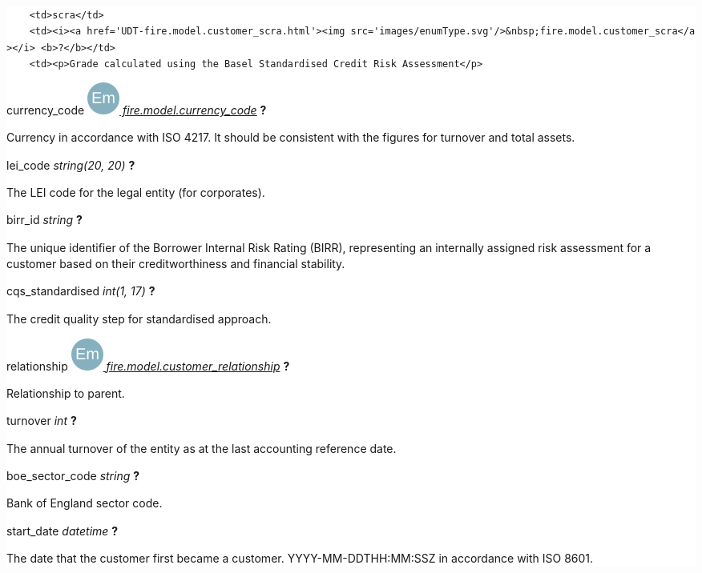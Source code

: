         <td>scra</td>
        <td><i><a href='UDT-fire.model.customer_scra.html'><img src='images/enumType.svg'/>&nbsp;fire.model.customer_scra</a></i> <b>?</b></td>
        <td><p>Grade calculated using the Basel Standardised Credit Risk Assessment</p>
</td>
    </tr>
    <tr>
        <td>currency_code</td>
        <td><i><a href='UDT-fire.model.currency_code.html'><img src='images/enumType.svg'/>&nbsp;fire.model.currency_code</a></i> <b>?</b></td>
        <td><p>Currency in accordance with ISO 4217. It should be consistent with the figures for turnover and total assets.</p>
</td>
    </tr>
    <tr>
        <td>lei_code</td>
        <td><i>string(20, 20)</i> <b>?</b></td>
        <td><p>The LEI code for the legal entity (for corporates).</p>
</td>
    </tr>
    <tr>
        <td>birr_id</td>
        <td><i>string</i> <b>?</b></td>
        <td><p>The unique identifier of the Borrower Internal Risk Rating (BIRR), representing an internally assigned risk assessment for a customer based on their creditworthiness and financial stability.</p>
</td>
    </tr>
    <tr>
        <td>cqs_standardised</td>
        <td><i>int(1, 17)</i> <b>?</b></td>
        <td><p>The credit quality step for standardised approach.</p>
</td>
    </tr>
    <tr>
        <td>relationship</td>
        <td><i><a href='UDT-fire.model.customer_relationship.html'><img src='images/enumType.svg'/>&nbsp;fire.model.customer_relationship</a></i> <b>?</b></td>
        <td><p>Relationship to parent.</p>
</td>
    </tr>
    <tr>
        <td>turnover</td>
        <td><i>int</i> <b>?</b></td>
        <td><p>The annual turnover of the entity as at the last accounting reference date.</p>
</td>
    </tr>
    <tr>
        <td>boe_sector_code</td>
        <td><i>string</i> <b>?</b></td>
        <td><p>Bank of England sector code.</p>
</td>
    </tr>
    <tr>
        <td>start_date</td>
        <td><i>datetime</i> <b>?</b></td>
        <td><p>The date that the customer first became a customer. YYYY-MM-DDTHH:MM:SSZ in accordance with ISO 8601.</p>